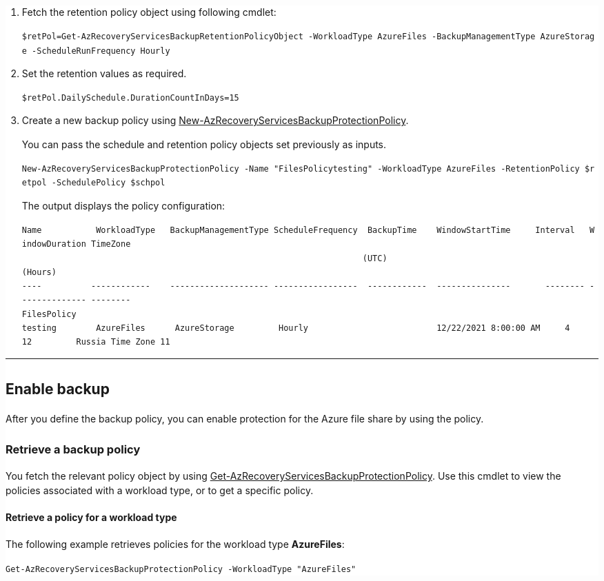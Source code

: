 1. Fetch the retention policy object using following cmdlet:

   ```azurepowershell-interactive
   $retPol=Get-AzRecoveryServicesBackupRetentionPolicyObject -WorkloadType AzureFiles -BackupManagementType AzureStorage -ScheduleRunFrequency Hourly
   ```

1. Set the retention values as required.

   ```azurepowershell-interactive
   $retPol.DailySchedule.DurationCountInDays=15
   ```

1. Create a new backup policy using [New-AzRecoveryServicesBackupProtectionPolicy](/powershell/module/az.recoveryservices/new-azrecoveryservicesbackupprotectionpolicy).

   You can pass the schedule and retention policy objects set previously as inputs.

   ```azurepowershell-interactive
   New-AzRecoveryServicesBackupProtectionPolicy -Name "FilesPolicytesting" -WorkloadType AzureFiles -RetentionPolicy $retpol -SchedulePolicy $schpol
   ```

   The output displays the policy configuration:

   ```azurepowershell
   Name           WorkloadType   BackupManagementType ScheduleFrequency  BackupTime    WindowStartTime     Interval   WindowDuration TimeZone
                                                                        (UTC)                                         (Hours)      
   ----          ------------    -------------------- -----------------  ------------  ---------------       -------- -------------- --------
   FilesPolicy
   testing        AzureFiles      AzureStorage         Hourly                          12/22/2021 8:00:00 AM     4        12         Russia Time Zone 11
   
    ```
---

## Enable backup

After you define the backup policy, you can enable protection for the Azure file share by using the policy.

### Retrieve a backup policy

You fetch the relevant policy object by using [Get-AzRecoveryServicesBackupProtectionPolicy](/powershell/module/az.recoveryservices/get-azrecoveryservicesbackupprotectionpolicy). Use this cmdlet to view the policies associated with a workload type, or to get a specific policy.

#### Retrieve a policy for a workload type

The following example retrieves policies for the workload type **AzureFiles**:

```azurepowershell-interactive
Get-AzRecoveryServicesBackupProtectionPolicy -WorkloadType "AzureFiles"
```
